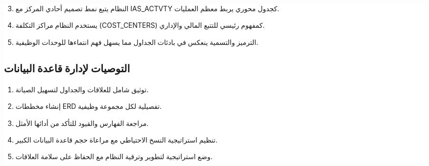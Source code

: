 3. النظام يتبع نمط تصميم أحادي المركز مع IAS_ACTVTY كجدول محوري يربط معظم العمليات.

4. يستخدم النظام مراكز التكلفة (COST_CENTERS) كمفهوم رئيسي للتتبع المالي والإداري.

5. الترميز والتسمية ينعكس في بادئات الجداول مما يسهل فهم انتماءها للوحدات الوظيفية.

## التوصيات لإدارة قاعدة البيانات

1. توثيق شامل للعلاقات والجداول لتسهيل الصيانة.

2. إنشاء مخططات ERD تفصيلية لكل مجموعة وظيفية.

3. مراجعة الفهارس والقيود للتأكد من أدائها الأمثل.

4. تنظيم استراتيجية النسخ الاحتياطي مع مراعاة حجم قاعدة البيانات الكبير.

5. وضع استراتيجية لتطوير وترقية النظام مع الحفاظ على سلامة العلاقات. 